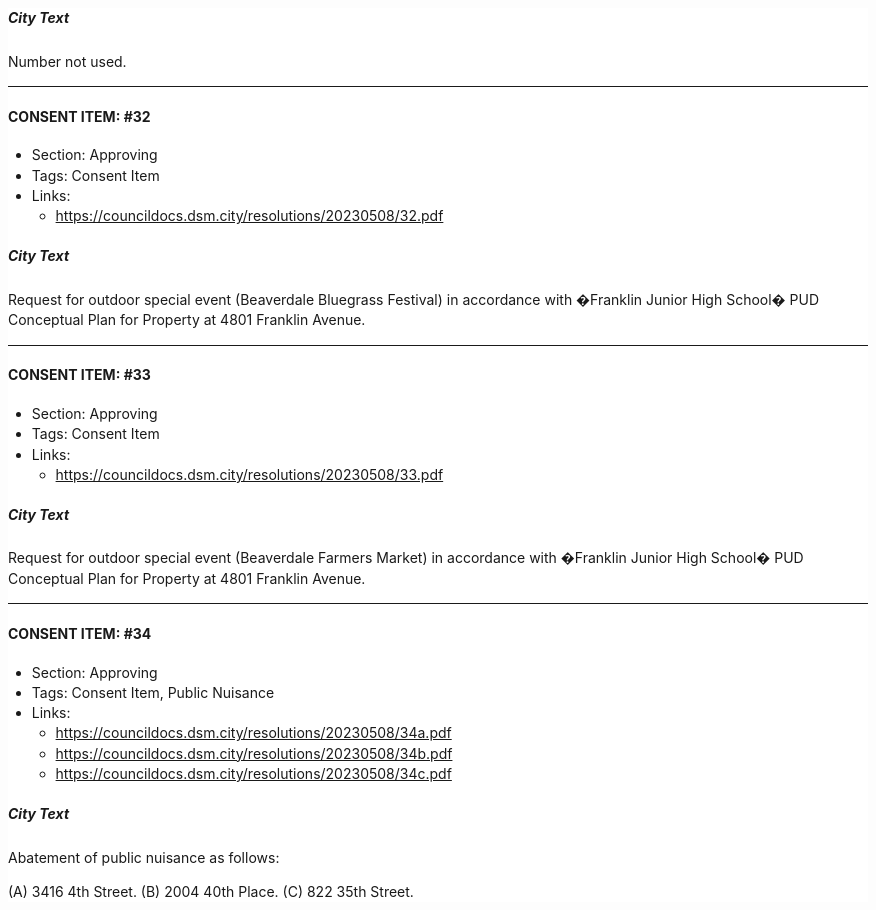 ##### City Text

Number not used.



---

#### CONSENT ITEM: #32

- Section: Approving
- Tags: Consent Item
- Links:
  - https://councildocs.dsm.city/resolutions/20230508/32.pdf

##### City Text

Request for outdoor special event (Beaverdale Bluegrass Festival) in accordance with
�Franklin Junior High School� PUD Conceptual Plan for Property at 4801 Franklin 
Avenue. 



---

#### CONSENT ITEM: #33

- Section: Approving
- Tags: Consent Item
- Links:
  - https://councildocs.dsm.city/resolutions/20230508/33.pdf

##### City Text

Request for outdoor special event (Beaverdale Farmers Market) in accordance with
�Franklin Junior High School� PUD Conceptual Plan for Property at 4801 Franklin 
Avenue. 



---

#### CONSENT ITEM: #34

- Section: Approving
- Tags: Consent Item, Public Nuisance
- Links:
  - https://councildocs.dsm.city/resolutions/20230508/34a.pdf
  - https://councildocs.dsm.city/resolutions/20230508/34b.pdf
  - https://councildocs.dsm.city/resolutions/20230508/34c.pdf

##### City Text

Abatement of public nuisance as follows:

(A) 3416 4th Street. 
(B) 2004 40th Place. 
(C) 822 35th Street. 
